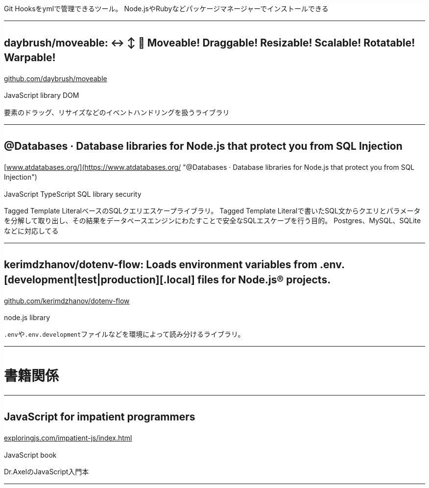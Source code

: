 Git Hooksをymlで管理できるツール。
Node.jsやRubyなどパッケージマネージャーでインストールできる


----

## daybrush/moveable: ↔️ ↕️ 🔄 Moveable! Draggable! Resizable! Scalable! Rotatable! Warpable!
[github.com/daybrush/moveable](https://github.com/daybrush/moveable "daybrush/moveable: ↔️ ↕️ 🔄 Moveable! Draggable! Resizable! Scalable! Rotatable! Warpable!")
<p class="jser-tags jser-tag-icon"><span class="jser-tag">JavaScript</span> <span class="jser-tag">library</span> <span class="jser-tag">DOM</span></p>

要素のドラッグ、リサイズなどのイベントハンドリングを扱うライブラリ


----

## @Databases · Database libraries for Node.js that protect you from SQL Injection
[www.atdatabases.org/](https://www.atdatabases.org/ "@Databases · Database libraries for Node.js that protect you from SQL Injection")
<p class="jser-tags jser-tag-icon"><span class="jser-tag">JavaScript</span> <span class="jser-tag">TypeScript</span> <span class="jser-tag">SQL</span> <span class="jser-tag">library</span> <span class="jser-tag">security</span></p>

Tagged Template LiteralベースのSQLクエリエスケープライブラリ。
Tagged Template Literalで書いたSQL文からクエリとパラメータを分解して取り出し、その結果をデータベースエンジンにわたすことで安全なSQLエスケープを行う目的。
Postgres、MySQL、SQLiteなどに対応してる


----

## kerimdzhanov/dotenv-flow: Loads environment variables from .env.\[development|test|production\]\[.local\] files for Node.js® projects.
[github.com/kerimdzhanov/dotenv-flow](https://github.com/kerimdzhanov/dotenv-flow "kerimdzhanov/dotenv-flow: Loads environment variables from .env.\[development|test|production\]\[.local\] files for Node.js® projects.")
<p class="jser-tags jser-tag-icon"><span class="jser-tag">node.js</span> <span class="jser-tag">library</span></p>

`.env`や`.env.development`ファイルなどを環境によって読み分けるライブラリ。

----
<h1 class="site-genre">書籍関係</h1>

----

## JavaScript for impatient programmers
[exploringjs.com/impatient-js/index.html](https://exploringjs.com/impatient-js/index.html "JavaScript for impatient programmers")
<p class="jser-tags jser-tag-icon"><span class="jser-tag">JavaScript</span> <span class="jser-tag">book</span></p>

Dr.AxelのJavaScript入門本

----

